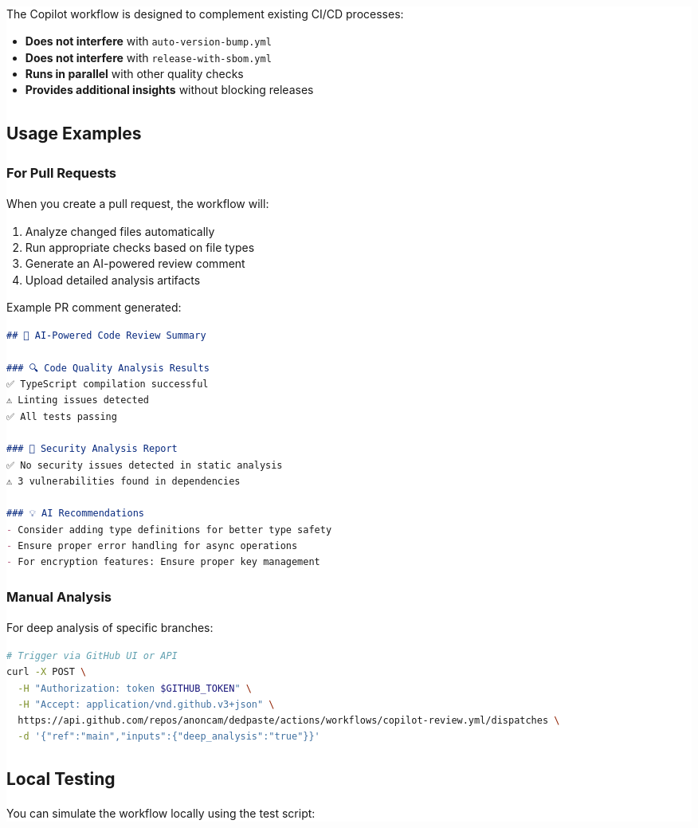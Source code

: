 The Copilot workflow is designed to complement existing CI/CD processes:

- **Does not interfere** with `auto-version-bump.yml`
- **Does not interfere** with `release-with-sbom.yml`
- **Runs in parallel** with other quality checks
- **Provides additional insights** without blocking releases

## Usage Examples

### For Pull Requests

When you create a pull request, the workflow will:

1. Analyze changed files automatically
2. Run appropriate checks based on file types
3. Generate an AI-powered review comment
4. Upload detailed analysis artifacts

Example PR comment generated:

```markdown
## 🤖 AI-Powered Code Review Summary

### 🔍 Code Quality Analysis Results
✅ TypeScript compilation successful
⚠️ Linting issues detected
✅ All tests passing

### 🔐 Security Analysis Report
✅ No security issues detected in static analysis
⚠️ 3 vulnerabilities found in dependencies

### 💡 AI Recommendations
- Consider adding type definitions for better type safety
- Ensure proper error handling for async operations
- For encryption features: Ensure proper key management
```

### Manual Analysis

For deep analysis of specific branches:

```bash
# Trigger via GitHub UI or API
curl -X POST \
  -H "Authorization: token $GITHUB_TOKEN" \
  -H "Accept: application/vnd.github.v3+json" \
  https://api.github.com/repos/anoncam/dedpaste/actions/workflows/copilot-review.yml/dispatches \
  -d '{"ref":"main","inputs":{"deep_analysis":"true"}}'
```

## Local Testing

You can simulate the workflow locally using the test script:
